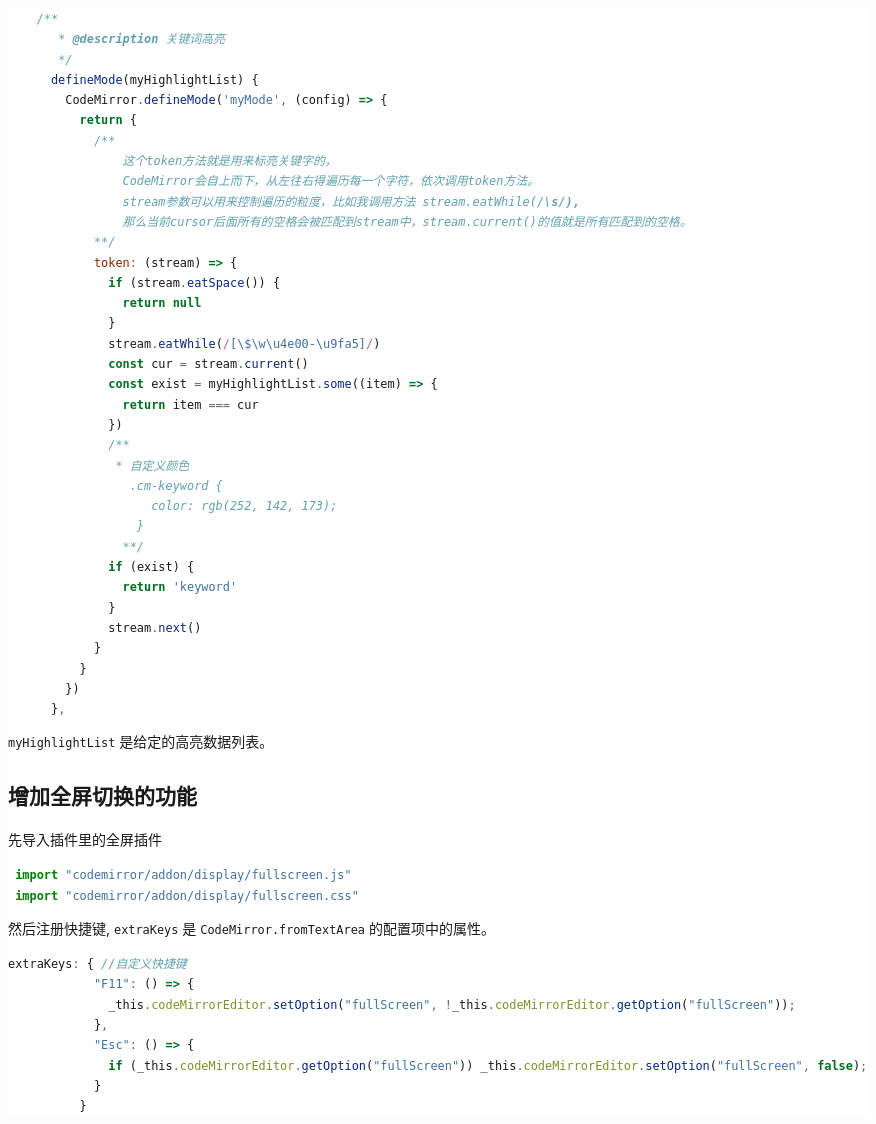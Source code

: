 
```js
    /**
       * @description 关键词高亮
       */
      defineMode(myHighlightList) {
        CodeMirror.defineMode('myMode', (config) => {
          return {
            /**
                这个token方法就是用来标亮关键字的，
                CodeMirror会自上而下，从左往右得遍历每一个字符，依次调用token方法。
                stream参数可以用来控制遍历的粒度，比如我调用方法 stream.eatWhile(/\s/),
                那么当前cursor后面所有的空格会被匹配到stream中，stream.current()的值就是所有匹配到的空格。
            **/
            token: (stream) => {
              if (stream.eatSpace()) {
                return null
              }
              stream.eatWhile(/[\$\w\u4e00-\u9fa5]/)
              const cur = stream.current()
              const exist = myHighlightList.some((item) => {
                return item === cur
              })
              /**
               * 自定义颜色
                 .cm-keyword {
                    color: rgb(252, 142, 173);
                  }
                **/
              if (exist) {
                return 'keyword'
              }
              stream.next()
            }
          }
        })
      },
```
`myHighlightList` 是给定的高亮数据列表。

## 增加全屏切换的功能
先导入插件里的全屏插件
```js
 import "codemirror/addon/display/fullscreen.js"
 import "codemirror/addon/display/fullscreen.css"
```
然后注册快捷键, `extraKeys` 是 `CodeMirror.fromTextArea` 的配置项中的属性。
```js
extraKeys: { //自定义快捷键
            "F11": () => {
              _this.codeMirrorEditor.setOption("fullScreen", !_this.codeMirrorEditor.getOption("fullScreen"));
            },
            "Esc": () => {
              if (_this.codeMirrorEditor.getOption("fullScreen")) _this.codeMirrorEditor.setOption("fullScreen", false);
            }
          }
```
